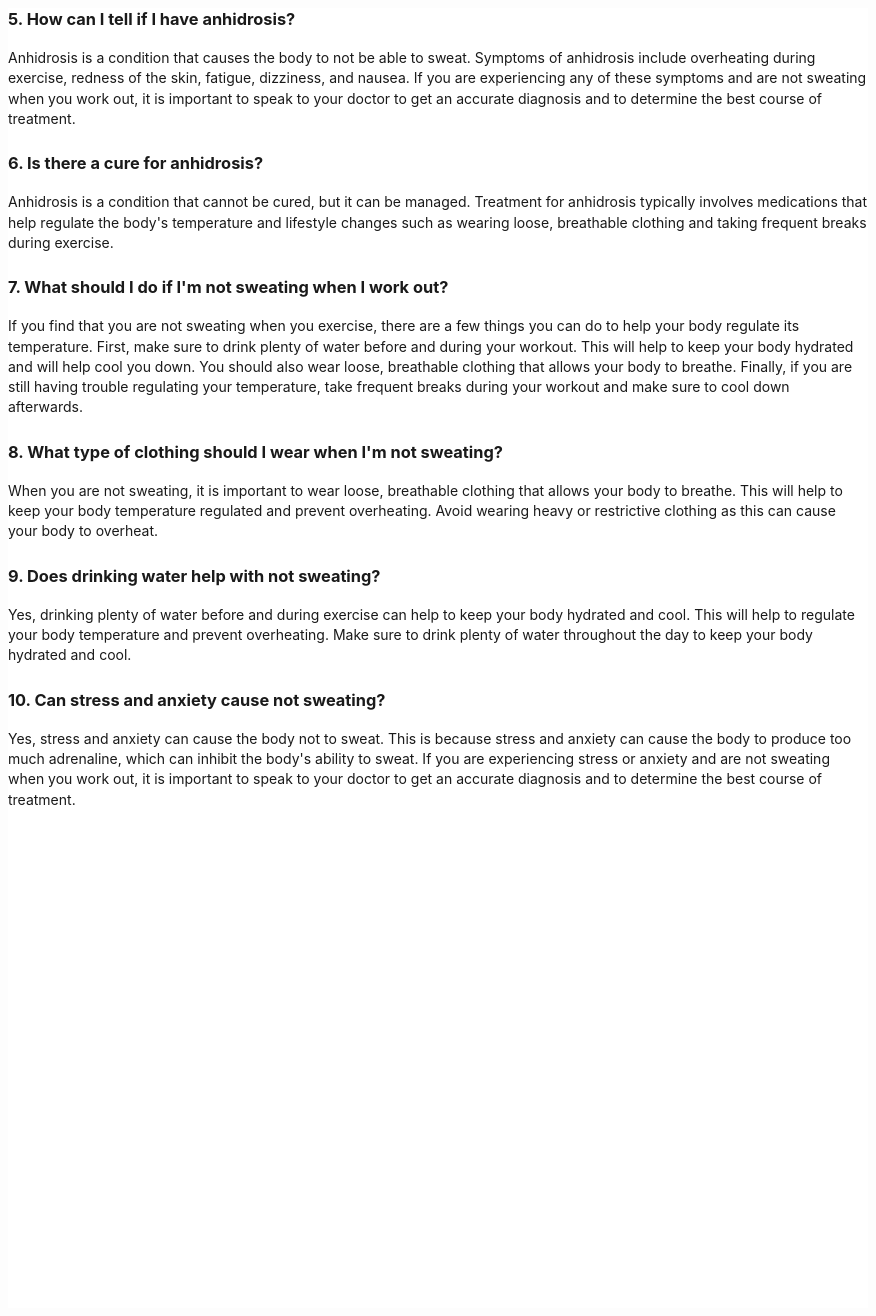 <h3>5. How can I tell if I have anhidrosis?</h3>

Anhidrosis is a condition that causes the body to not be able to sweat. Symptoms of anhidrosis include overheating during exercise, redness of the skin, fatigue, dizziness, and nausea. If you are experiencing any of these symptoms and are not sweating when you work out, it is important to speak to your doctor to get an accurate diagnosis and to determine the best course of treatment.

<h3>6. Is there a cure for anhidrosis?</h3>

Anhidrosis is a condition that cannot be cured, but it can be managed. Treatment for anhidrosis typically involves medications that help regulate the body's temperature and lifestyle changes such as wearing loose, breathable clothing and taking frequent breaks during exercise.

<h3>7. What should I do if I'm not sweating when I work out?</h3>

If you find that you are not sweating when you exercise, there are a few things you can do to help your body regulate its temperature. First, make sure to drink plenty of water before and during your workout. This will help to keep your body hydrated and will help cool you down. You should also wear loose, breathable clothing that allows your body to breathe. Finally, if you are still having trouble regulating your temperature, take frequent breaks during your workout and make sure to cool down afterwards.

<h3>8. What type of clothing should I wear when I'm not sweating?</h3>

When you are not sweating, it is important to wear loose, breathable clothing that allows your body to breathe. This will help to keep your body temperature regulated and prevent overheating. Avoid wearing heavy or restrictive clothing as this can cause your body to overheat.

<h3>9. Does drinking water help with not sweating?</h3>

Yes, drinking plenty of water before and during exercise can help to keep your body hydrated and cool. This will help to regulate your body temperature and prevent overheating. Make sure to drink plenty of water throughout the day to keep your body hydrated and cool.

<h3>10. Can stress and anxiety cause not sweating?</h3>

Yes, stress and anxiety can cause the body not to sweat. This is because stress and anxiety can cause the body to produce too much adrenaline, which can inhibit the body's ability to sweat. If you are experiencing stress or anxiety and are not sweating when you work out, it is important to speak to your doctor to get an accurate diagnosis and to determine the best course of treatment.

<div style="position: relative; padding-bottom: 56.25%; overflow: hidden"><iframe src="https://www.youtube.com/embed/QftqqcLdMkM" frameborder="0" allow="accelerometer; autoplay; clipboard-write; encrypted-media; gyroscope; picture-in-picture; web-share" allowfullscreen style="position: absolute; top: 0; left: 0; width: 100%; height: 100%;"></iframe>
</div>